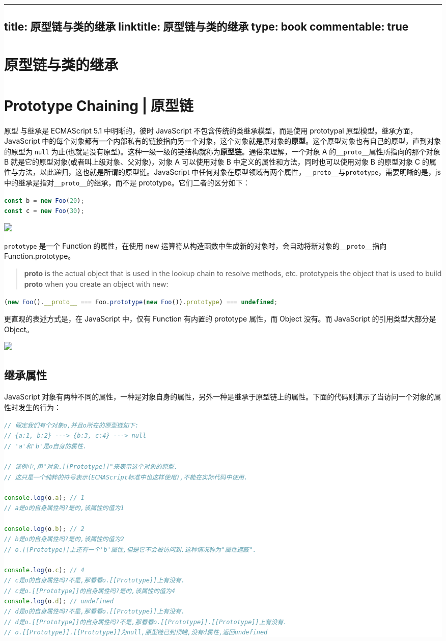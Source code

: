 
---
title: 原型链与类的继承
linktitle: 原型链与类的继承
type: book
commentable: true
---

# 原型链与类的继承

# Prototype Chaining | 原型链

原型 与继承是 ECMAScript 5.1 中明晰的，彼时 JavaScript 不包含传统的类继承模型，而是使用 prototypal 原型模型。继承方面，JavaScript 中的每个对象都有一个内部私有的链接指向另一个对象，这个对象就是原对象的**原型**。这个原型对象也有自己的原型，直到对象的原型为 `null` 为止(也就是没有原型)。这种一级一级的链结构就称为**原型链**。通俗来理解，一个对象 A 的`__proto__`属性所指向的那个对象 B 就是它的原型对象(或者叫上级对象、父对象)，对象 A 可以使用对象 B 中定义的属性和方法，同时也可以使用对象 B 的原型对象 C 的属性与方法，以此递归，这也就是所谓的原型链。JavaScript 中任何对象在原型领域有两个属性，`__proto__`与`prototype`，需要明晰的是，js 中的继承是指对`__proto__`的继承，而不是 prototype。它们二者的区分如下：

```js
const b = new Foo(20);
const c = new Foo(30);
```

![](http://i.stack.imgur.com/UfXRZ.png)

`prototype` 是一个 Function 的属性，在使用 new 运算符从构造函数中生成新的对象时，会自动将新对象的`__proto__`指向 Function.prototype。

> **proto** is the actual object that is used in the lookup chain to resolve methods, etc. prototypeis the object that is used to build **proto** when you create an object with new:

```js
(new Foo().__proto__ === Foo.prototype(new Foo()).prototype) === undefined;
```

更直观的表述方式是，在 JavaScript 中，仅有 Function 有内置的 prototype 属性，而 Object 没有。而 JavaScript 的引用类型大部分是 Object。

![](http://images.cnitblog.com/blog/476499/201310/10141012-dcee2678158a4c95a1338d358144403a.jpg)

## 继承属性

JavaScript 对象有两种不同的属性，一种是对象自身的属性，另外一种是继承于原型链上的属性。下面的代码则演示了当访问一个对象的属性时发生的行为：

```js
// 假定我们有个对象o,并且o所在的原型链如下:
// {a:1, b:2} ---> {b:3, c:4} ---> null
// 'a'和'b'是o自身的属性.

// 该例中,用"对象.[[Prototype]]"来表示这个对象的原型.
// 这只是一个纯粹的符号表示(ECMAScript标准中也这样使用),不能在实际代码中使用.

console.log(o.a); // 1
// a是o的自身属性吗?是的,该属性的值为1

console.log(o.b); // 2
// b是o的自身属性吗?是的,该属性的值为2
// o.[[Prototype]]上还有一个'b'属性,但是它不会被访问到.这种情况称为"属性遮蔽".

console.log(o.c); // 4
// c是o的自身属性吗?不是,那看看o.[[Prototype]]上有没有.
// c是o.[[Prototype]]的自身属性吗?是的,该属性的值为4
console.log(o.d); // undefined
// d是o的自身属性吗?不是,那看看o.[[Prototype]]上有没有.
// d是o.[[Prototype]]的自身属性吗?不是,那看看o.[[Prototype]].[[Prototype]]上有没有.
// o.[[Prototype]].[[Prototype]]为null,原型链已到顶端,没有d属性,返回undefined
```
